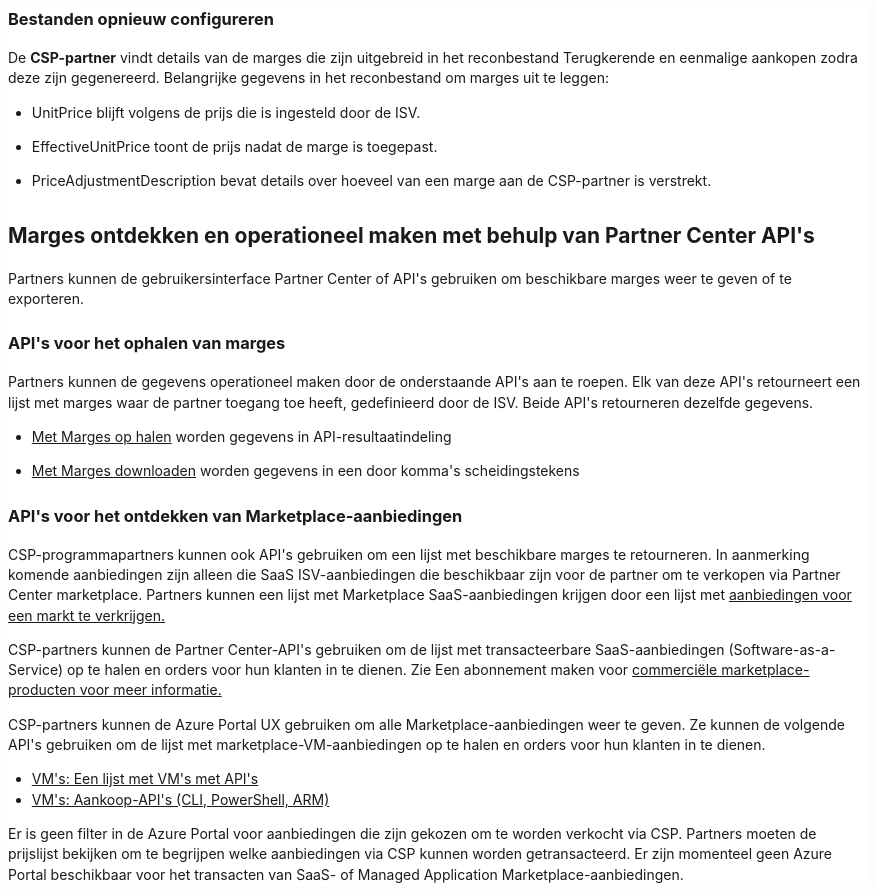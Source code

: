 ### <a name="recon-files"></a>Bestanden opnieuw configureren

De **CSP-partner** vindt details van de marges die zijn uitgebreid in het reconbestand Terugkerende en eenmalige aankopen zodra deze zijn gegenereerd. Belangrijke gegevens in het reconbestand om marges uit te leggen:

- UnitPrice blijft volgens de prijs die is ingesteld door de ISV.  

- EffectiveUnitPrice toont de prijs nadat de marge is toegepast.  

- PriceAdjustmentDescription bevat details over hoeveel van een marge aan de CSP-partner is verstrekt. 

## <a name="discover-and-operationalize-margins-using-the-partner-center-apis"></a>Marges ontdekken en operationeel maken met behulp van Partner Center API's

Partners kunnen de gebruikersinterface Partner Center of API's gebruiken om beschikbare marges weer te geven of te exporteren.

### <a name="apis-to-retrieve-margins"></a>API's voor het ophalen van marges

Partners kunnen de gegevens operationeel maken door de onderstaande API's aan te roepen. Elk van deze API's retourneert een lijst met marges waar de partner toegang toe heeft, gedefinieerd door de ISV. Beide API's retourneren dezelfde gegevens.

- [Met Marges op halen](/partner-center/develop/get-margins) worden gegevens in API-resultaatindeling

- [Met Marges downloaden](/partner-center/develop/download-margins) worden gegevens in een door komma's scheidingstekens

### <a name="apis-to-discover-marketplace-offers"></a>API's voor het ontdekken van Marketplace-aanbiedingen

CSP-programmapartners kunnen ook API's gebruiken om een lijst met beschikbare marges te retourneren. In aanmerking komende aanbiedingen zijn alleen die SaaS ISV-aanbiedingen die beschikbaar zijn voor de partner om te verkopen via Partner Center marketplace. Partners kunnen een lijst met Marketplace SaaS-aanbiedingen krijgen door een lijst met [aanbiedingen voor een markt te verkrijgen.](/partner-center/develop/create-subscription-azure-marketplace-products#get-a-list-of-offers-for-a-market)

CSP-partners kunnen de Partner Center-API's gebruiken om de lijst met transacteerbare SaaS-aanbiedingen (Software-as-a-Service) op te halen en orders voor hun klanten in te dienen. Zie Een abonnement maken voor [commerciële marketplace-producten voor meer informatie.](/partner-center/develop/create-subscription-azure-marketplace-products)

CSP-partners kunnen de Azure Portal UX gebruiken om alle Marketplace-aanbiedingen weer te geven. Ze kunnen de volgende API's gebruiken om de lijst met marketplace-VM-aanbiedingen op te halen en orders voor hun klanten in te dienen.  
- [VM's: Een lijst met VM's met API's](/azure/virtual-machines/windows/cli-ps-findimage)
- [VM's: Aankoop-API's (CLI, PowerShell, ARM)](/azure/virtual-machines/linux/quick-create-cli) 

Er is geen filter in de Azure Portal voor aanbiedingen die zijn gekozen om te worden verkocht via CSP. Partners moeten de prijslijst bekijken om te begrijpen welke aanbiedingen via CSP kunnen worden getransacteerd. Er zijn momenteel geen Azure Portal beschikbaar voor het transacten van SaaS- of Managed Application Marketplace-aanbiedingen. 
